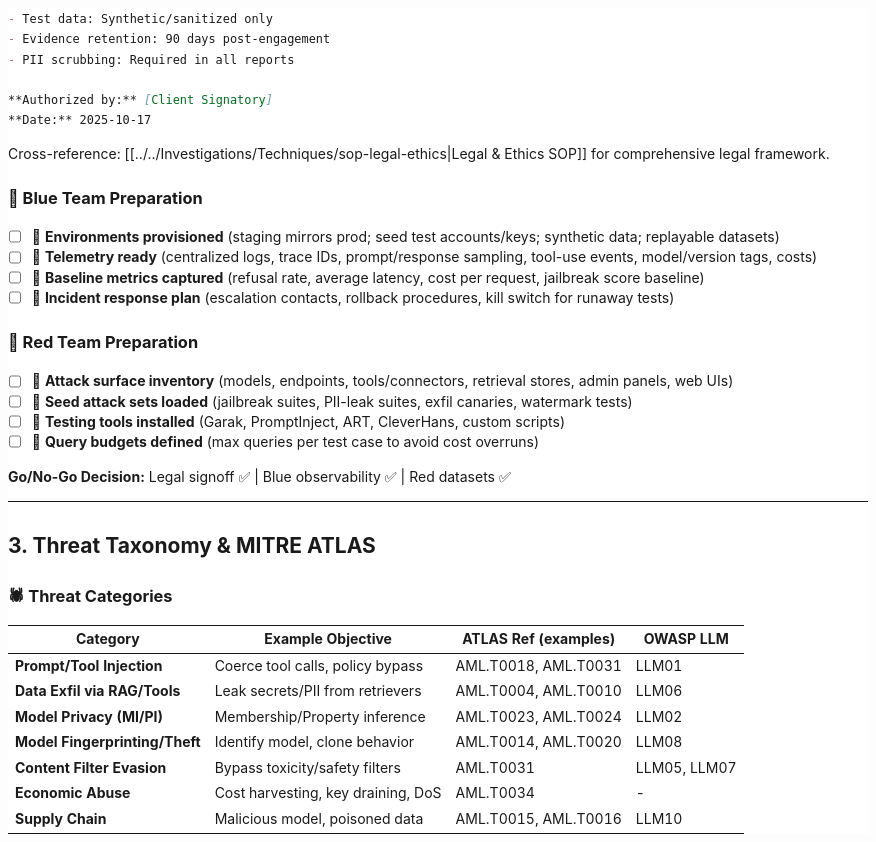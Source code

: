 ```markdown
- Test data: Synthetic/sanitized only
- Evidence retention: 90 days post-engagement
- PII scrubbing: Required in all reports

**Authorized by:** [Client Signatory]
**Date:** 2025-10-17
```

Cross-reference: [[../../Investigations/Techniques/sop-legal-ethics|Legal & Ethics SOP]] for comprehensive legal framework.

### 🔵 Blue Team Preparation

- [ ] 🔵 **Environments provisioned** (staging mirrors prod; seed test accounts/keys; synthetic data; replayable datasets)
- [ ] 🔵 **Telemetry ready** (centralized logs, trace IDs, prompt/response sampling, tool-use events, model/version tags, costs)
- [ ] 🔵 **Baseline metrics captured** (refusal rate, average latency, cost per request, jailbreak score baseline)
- [ ] 🔵 **Incident response plan** (escalation contacts, rollback procedures, kill switch for runaway tests)

### 🔴 Red Team Preparation

- [ ] 🔴 **Attack surface inventory** (models, endpoints, tools/connectors, retrieval stores, admin panels, web UIs)
- [ ] 🔴 **Seed attack sets loaded** (jailbreak suites, PII-leak suites, exfil canaries, watermark tests)
- [ ] 🔴 **Testing tools installed** (Garak, PromptInject, ART, CleverHans, custom scripts)
- [ ] 🔴 **Query budgets defined** (max queries per test case to avoid cost overruns)

**Go/No-Go Decision:** Legal signoff ✅ | Blue observability ✅ | Red datasets ✅

---

## 3. Threat Taxonomy & MITRE ATLAS

### 🕷️ Threat Categories

| Category | Example Objective | ATLAS Ref (examples) | OWASP LLM |
|---|---|---|---|
| **Prompt/Tool Injection** | Coerce tool calls, policy bypass | AML.T0018, AML.T0031 | LLM01 |
| **Data Exfil via RAG/Tools** | Leak secrets/PII from retrievers | AML.T0004, AML.T0010 | LLM06 |
| **Model Privacy (MI/PI)** | Membership/Property inference | AML.T0023, AML.T0024 | LLM02 |
| **Model Fingerprinting/Theft** | Identify model, clone behavior | AML.T0014, AML.T0020 | LLM08 |
| **Content Filter Evasion** | Bypass toxicity/safety filters | AML.T0031 | LLM05, LLM07 |
| **Economic Abuse** | Cost harvesting, key draining, DoS | AML.T0034 | - |
| **Supply Chain** | Malicious model, poisoned data | AML.T0015, AML.T0016 | LLM10 |
